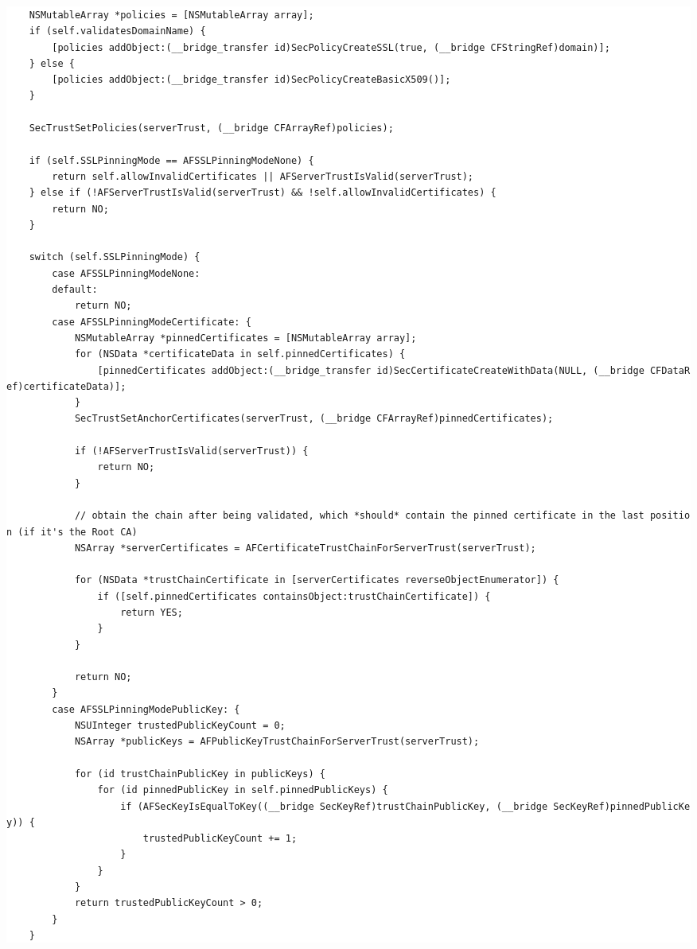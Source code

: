 	
	    NSMutableArray *policies = [NSMutableArray array];
	    if (self.validatesDomainName) {
	        [policies addObject:(__bridge_transfer id)SecPolicyCreateSSL(true, (__bridge CFStringRef)domain)];
	    } else {
	        [policies addObject:(__bridge_transfer id)SecPolicyCreateBasicX509()];
	    }
	
	    SecTrustSetPolicies(serverTrust, (__bridge CFArrayRef)policies);
	
	    if (self.SSLPinningMode == AFSSLPinningModeNone) {
	        return self.allowInvalidCertificates || AFServerTrustIsValid(serverTrust);
	    } else if (!AFServerTrustIsValid(serverTrust) && !self.allowInvalidCertificates) {
	        return NO;
	    }
	
	    switch (self.SSLPinningMode) {
	        case AFSSLPinningModeNone:
	        default:
	            return NO;
	        case AFSSLPinningModeCertificate: {
	            NSMutableArray *pinnedCertificates = [NSMutableArray array];
	            for (NSData *certificateData in self.pinnedCertificates) {
	                [pinnedCertificates addObject:(__bridge_transfer id)SecCertificateCreateWithData(NULL, (__bridge CFDataRef)certificateData)];
	            }
	            SecTrustSetAnchorCertificates(serverTrust, (__bridge CFArrayRef)pinnedCertificates);
	
	            if (!AFServerTrustIsValid(serverTrust)) {
	                return NO;
	            }
	
	            // obtain the chain after being validated, which *should* contain the pinned certificate in the last position (if it's the Root CA)
	            NSArray *serverCertificates = AFCertificateTrustChainForServerTrust(serverTrust);
	            
	            for (NSData *trustChainCertificate in [serverCertificates reverseObjectEnumerator]) {
	                if ([self.pinnedCertificates containsObject:trustChainCertificate]) {
	                    return YES;
	                }
	            }
	            
	            return NO;
	        }
	        case AFSSLPinningModePublicKey: {
	            NSUInteger trustedPublicKeyCount = 0;
	            NSArray *publicKeys = AFPublicKeyTrustChainForServerTrust(serverTrust);
	
	            for (id trustChainPublicKey in publicKeys) {
	                for (id pinnedPublicKey in self.pinnedPublicKeys) {
	                    if (AFSecKeyIsEqualToKey((__bridge SecKeyRef)trustChainPublicKey, (__bridge SecKeyRef)pinnedPublicKey)) {
	                        trustedPublicKeyCount += 1;
	                    }
	                }
	            }
	            return trustedPublicKeyCount > 0;
	        }
	    }
	    